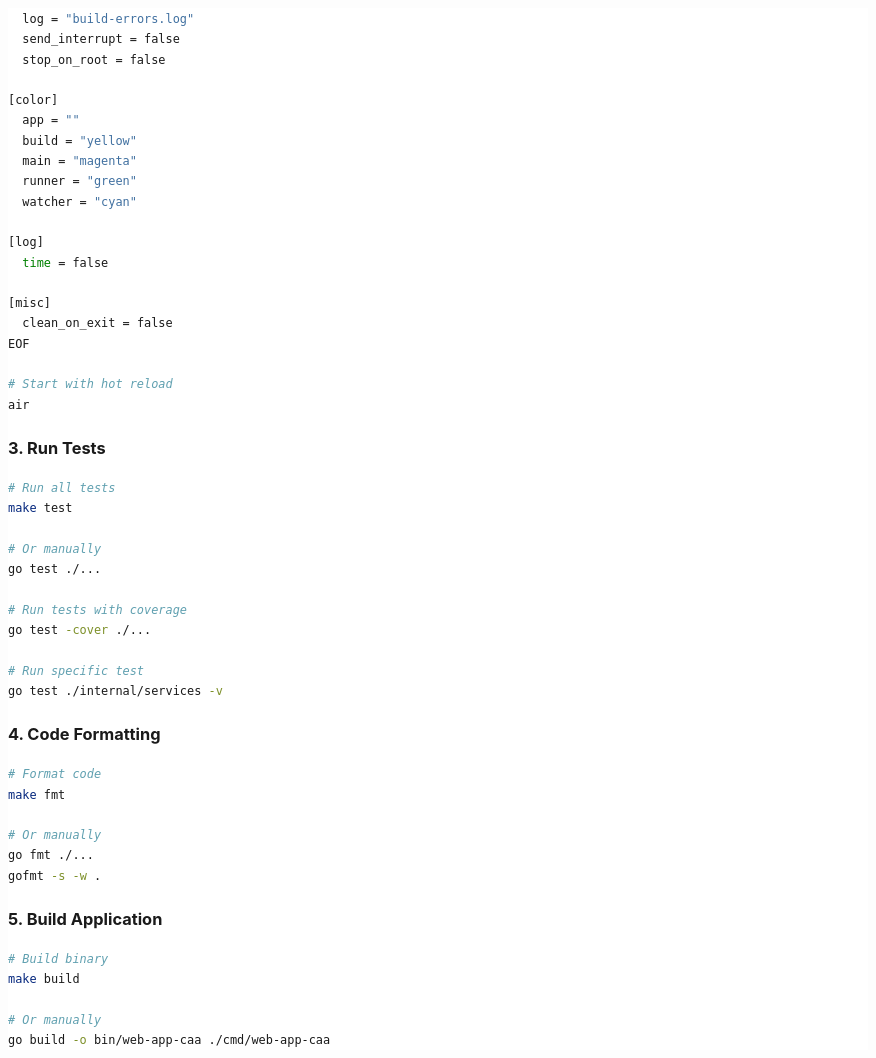 ```bash
  log = "build-errors.log"
  send_interrupt = false
  stop_on_root = false

[color]
  app = ""
  build = "yellow"
  main = "magenta"
  runner = "green"
  watcher = "cyan"

[log]
  time = false

[misc]
  clean_on_exit = false
EOF

# Start with hot reload
air
```

### 3. Run Tests

```bash
# Run all tests
make test

# Or manually
go test ./...

# Run tests with coverage
go test -cover ./...

# Run specific test
go test ./internal/services -v
```

### 4. Code Formatting

```bash
# Format code
make fmt

# Or manually
go fmt ./...
gofmt -s -w .
```

### 5. Build Application

```bash
# Build binary
make build

# Or manually
go build -o bin/web-app-caa ./cmd/web-app-caa
```
